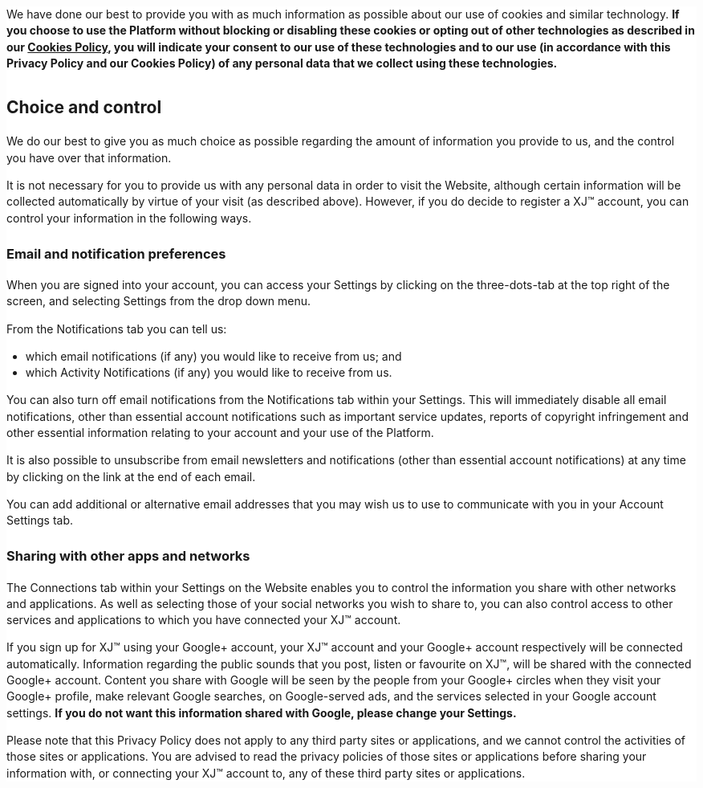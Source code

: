 We have done our best to provide you with as much information as possible about our use of cookies and similar technology. **If you choose to use the Platform without blocking or disabling these cookies or opting out of other technologies as described in our [Cookies Policy](/cookies), you will indicate your consent to our use of these technologies and to our use (in accordance with this Privacy Policy and our Cookies Policy) of any personal data that we collect using these technologies.**

## Choice and control

We do our best to give you as much choice as possible regarding the amount of information you provide to us, and the control you have over that information.

It is not necessary for you to provide us with any personal data in order to visit the Website, although certain information will be collected automatically by virtue of your visit (as described above). However, if you do decide to register a XJ™ account, you can control your information in the following ways.

### Email and notification preferences

When you are signed into your account, you can access your Settings by clicking on the three-dots-tab at the top right of the screen, and selecting Settings from the drop down menu.

From the Notifications tab you can tell us:

*   which email notifications (if any) you would like to receive from us; and
*   which Activity Notifications (if any) you would like to receive from us.

You can also turn off email notifications from the Notifications tab within your Settings. This will immediately disable all email notifications, other than essential account notifications such as important service updates, reports of copyright infringement and other essential information relating to your account and your use of the Platform.

It is also possible to unsubscribe from email newsletters and notifications (other than essential account notifications) at any time by clicking on the link at the end of each email.

You can add additional or alternative email addresses that you may wish us to use to communicate with you in your Account Settings tab.

### Sharing with other apps and networks

The Connections tab within your Settings on the Website enables you to control the information you share with other networks and applications. As well as selecting those of your social networks you wish to share to, you can also control access to other services and applications to which you have connected your XJ™ account.

If you sign up for XJ™ using your Google+ account, your XJ™ account and your Google+ account respectively will be connected automatically. Information regarding the public sounds that you post, listen or favourite on XJ™, will be shared with the connected Google+ account. Content you share with Google will be seen by the people from your Google+ circles when they visit your Google+ profile, make relevant Google searches, on Google-served ads, and the services selected in your Google account settings. **If you do not want this information shared with Google, please change your Settings.**

Please note that this Privacy Policy does not apply to any third party sites or applications, and we cannot control the activities of those sites or applications. You are advised to read the privacy policies of those sites or applications before sharing your information with, or connecting your XJ™ account to, any of these third party sites or applications.
